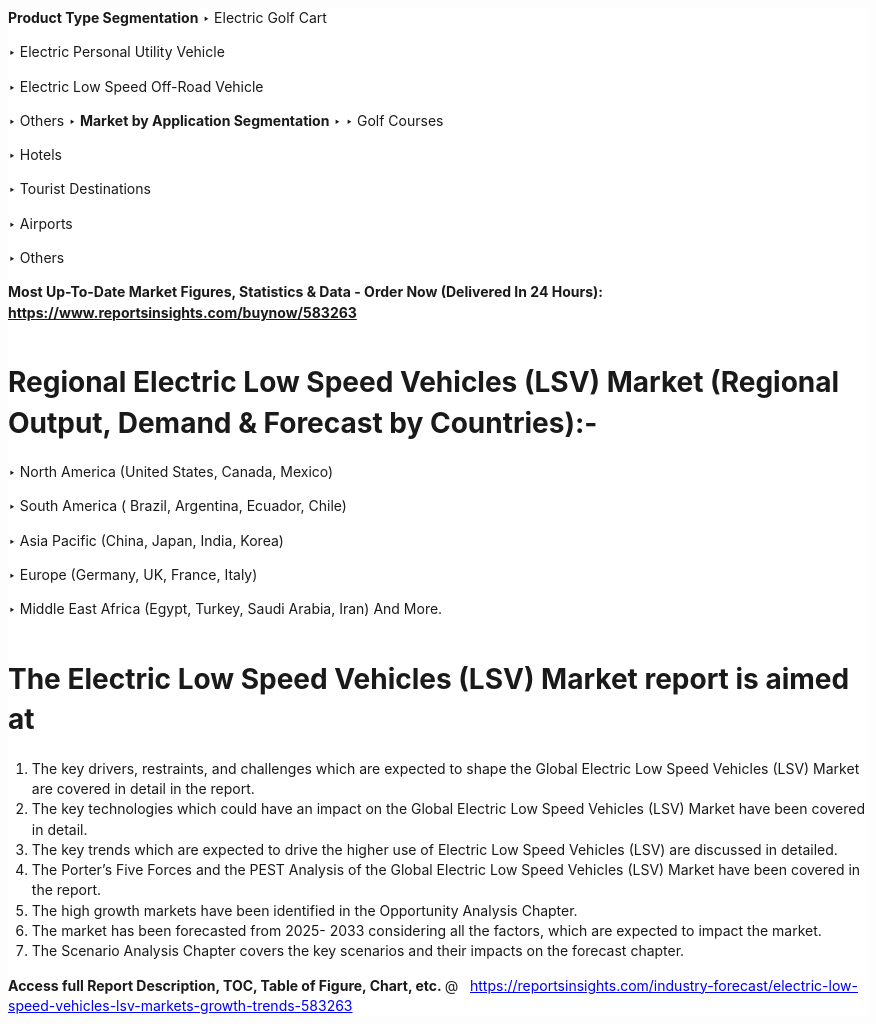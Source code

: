 <strong>Product Type Segmentation</strong>
‣
Electric Golf Cart

‣ Electric Personal Utility Vehicle

‣ Electric Low Speed Off-Road Vehicle

‣ Others
‣ 
<strong>Market by Application Segmentation</strong>
‣
‣  Golf Courses

‣ Hotels

‣ Tourist Destinations

‣ Airports

‣ Others

<strong>Most Up-To-Date Market Figures, Statistics & Data - Order Now (Delivered In 24 Hours): <a href=https://www.reportsinsights.com/buynow/583263>https://www.reportsinsights.com/buynow/583263</a></strong>

# <strong>Regional Electric Low Speed Vehicles (LSV) Market (Regional Output, Demand &amp; Forecast by Countries):-</strong>

‣ North America (United States, Canada, Mexico)

‣ South America ( Brazil, Argentina, Ecuador, Chile)

‣ Asia Pacific (China, Japan, India, Korea)

‣ Europe (Germany, UK, France, Italy)

‣ Middle East Africa (Egypt, Turkey, Saudi Arabia, Iran) And More.

# <strong>The Electric Low Speed Vehicles (LSV) Market report is aimed at</strong>
<ol>
  <li>The key drivers, restraints, and challenges which are expected to shape the Global Electric Low Speed Vehicles (LSV) Market are covered in detail in the report.</li>
  <li>The key technologies which could have an impact on the Global Electric Low Speed Vehicles (LSV) Market have been covered in detail.</li>
  <li>The key trends which are expected to drive the higher use of Electric Low Speed Vehicles (LSV) are discussed in detailed.</li>
  <li>The Porter’s Five Forces and the PEST Analysis of the Global Electric Low Speed Vehicles (LSV) Market have been covered in the report.</li>
  <li>The high growth markets have been identified in the Opportunity Analysis Chapter.</li>
  <li>The market has been forecasted from 2025- 2033 considering all the factors, which are expected to impact the market.</li>
  <li>The Scenario Analysis Chapter covers the key scenarios and their impacts on the forecast chapter.</li>
</ol>
<strong>Access full Report Description, TOC, Table of Figure, Chart, etc. </strong>@   <a href=https://reportsinsights.com/industry-forecast/electric-low-speed-vehicles-lsv-markets-growth-trends-583263 style=color:#0000ff;>https://reportsinsights.com/industry-forecast/electric-low-speed-vehicles-lsv-markets-growth-trends-583263</a>

